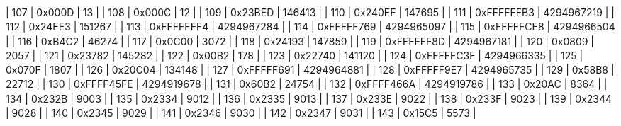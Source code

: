 |     107 | 0x000D      |          13 |
|     108 | 0x000C      |          12 |
|     109 | 0x23BED     |      146413 |
|     110 | 0x240EF     |      147695 |
|     111 | 0xFFFFFFB3  |  4294967219 |
|     112 | 0x24EE3     |      151267 |
|     113 | 0xFFFFFFF4  |  4294967284 |
|     114 | 0xFFFFF769  |  4294965097 |
|     115 | 0xFFFFFCE8  |  4294966504 |
|     116 | 0xB4C2      |       46274 |
|     117 | 0x0C00      |        3072 |
|     118 | 0x24193     |      147859 |
|     119 | 0xFFFFFF8D  |  4294967181 |
|     120 | 0x0809      |        2057 |
|     121 | 0x23782     |      145282 |
|     122 | 0x00B2      |         178 |
|     123 | 0x22740     |      141120 |
|     124 | 0xFFFFFC3F  |  4294966335 |
|     125 | 0x070F      |        1807 |
|     126 | 0x20C04     |      134148 |
|     127 | 0xFFFFF691  |  4294964881 |
|     128 | 0xFFFFF9E7  |  4294965735 |
|     129 | 0x58B8      |       22712 |
|     130 | 0xFFFF45FE  |  4294919678 |
|     131 | 0x60B2      |       24754 |
|     132 | 0xFFFF466A  |  4294919786 |
|     133 | 0x20AC      |        8364 |
|     134 | 0x232B      |        9003 |
|     135 | 0x2334      |        9012 |
|     136 | 0x2335      |        9013 |
|     137 | 0x233E      |        9022 |
|     138 | 0x233F      |        9023 |
|     139 | 0x2344      |        9028 |
|     140 | 0x2345      |        9029 |
|     141 | 0x2346      |        9030 |
|     142 | 0x2347      |        9031 |
|     143 | 0x15C5      |        5573 |